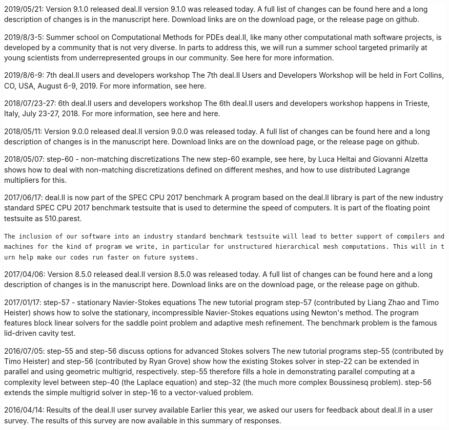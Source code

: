 2019/05/21: Version 9.1.0 released
    deal.II version 9.1.0 was released today. A full list of changes can be found here and a long description of changes is in the manuscript here. Download links are on the download page, or the release page on github. 

2019/8/3-5: Summer school on Computational Methods for PDEs
    deal.II, like many other computational math software projects, is developed by a community that is not very diverse. In parts to address this, we will run a summer school targeted primarily at young scientists from underrepresented groups in our community. See here for more information. 

2019/8/6-9: 7th deal.II users and developers workshop
    The 7th deal.II Users and Developers Workshop will be held in Fort Collins, CO, USA, August 6-9, 2019. For more information, see here. 

2018/07/23-27: 6th deal.II users and developers workshop
    The 6th deal.II users and developers workshop happens in Trieste, Italy, July 23-27, 2018. For more information, see here and here. 

2018/05/11: Version 9.0.0 released
    deal.II version 9.0.0 was released today. A full list of changes can be found here and a long description of changes is in the manuscript here. Download links are on the download page, or the release page on github. 

2018/05/07: step-60 - non-matching discretizations
    The new step-60 example, see here, by Luca Heltai and Giovanni Alzetta shows how to deal with non-matching discretizations defined on different meshes, and how to use distributed Lagrange multipliers for this. 

2017/06/17: deal.II is now part of the SPEC CPU 2017 benchmark
    A program based on the deal.II library is part of the new industry standard SPEC CPU 2017 benchmark testsuite that is used to determine the speed of computers. It is part of the floating point testsuite as 510.parest.

    The inclusion of our software into an industry standard benchmark testsuite will lead to better support of compilers and machines for the kind of program we write, in particular for unstructured hierarchical mesh computations. This will in turn help make our codes run faster on future systems. 

2017/04/06: Version 8.5.0 released
    deal.II version 8.5.0 was released today. A full list of changes can be found here and a long description of changes is in the manuscript here. Download links are on the download page, or the release page on github. 

2017/01/17: step-57 - stationary Navier-Stokes equations
    The new tutorial program step-57 (contributed by Liang Zhao and Timo Heister) shows how to solve the stationary, incompressible Navier-Stokes equations using Newton's method. The program features block linear solvers for the saddle point problem and adaptive mesh refinement. The benchmark problem is the famous lid-driven cavity test. 

2016/07/05: step-55 and step-56 discuss options for advanced Stokes solvers
    The new tutorial programs step-55 (contributed by Timo Heister) and step-56 (contributed by Ryan Grove) show how the existing Stokes solver in step-22 can be extended in parallel and using geometric multigrid, respectively. step-55 therefore fills a hole in demonstrating parallel computing at a complexity level between step-40 (the Laplace equation) and step-32 (the much more complex Boussinesq problem). step-56 extends the simple multigrid solver in step-16 to a vector-valued problem. 

2016/04/14: Results of the deal.II user survey available
    Earlier this year, we asked our users for feedback about deal.II in a user survey. The results of this survey are now available in this summary of responses. 
